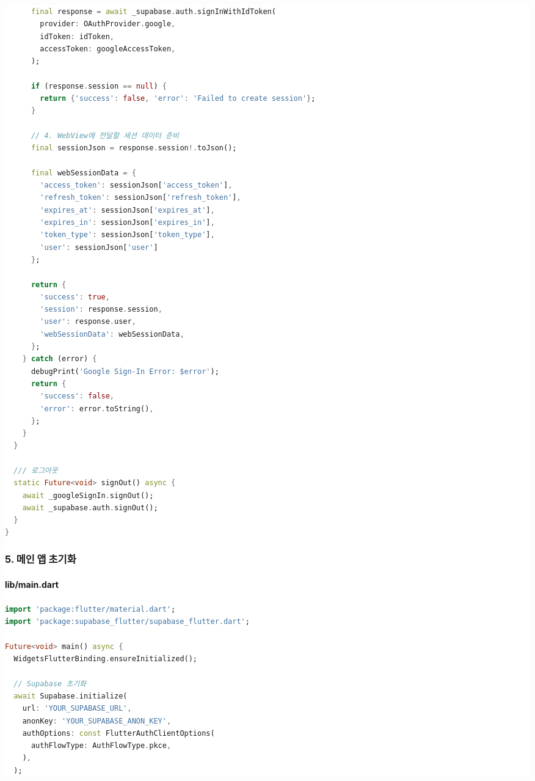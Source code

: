 ```dart
      final response = await _supabase.auth.signInWithIdToken(
        provider: OAuthProvider.google,
        idToken: idToken,
        accessToken: googleAccessToken,
      );

      if (response.session == null) {
        return {'success': false, 'error': 'Failed to create session'};
      }

      // 4. WebView에 전달할 세션 데이터 준비
      final sessionJson = response.session!.toJson();
      
      final webSessionData = {
        'access_token': sessionJson['access_token'],
        'refresh_token': sessionJson['refresh_token'],
        'expires_at': sessionJson['expires_at'],
        'expires_in': sessionJson['expires_in'],
        'token_type': sessionJson['token_type'],
        'user': sessionJson['user']
      };

      return {
        'success': true,
        'session': response.session,
        'user': response.user,
        'webSessionData': webSessionData,
      };
    } catch (error) {
      debugPrint('Google Sign-In Error: $error');
      return {
        'success': false,
        'error': error.toString(),
      };
    }
  }

  /// 로그아웃
  static Future<void> signOut() async {
    await _googleSignIn.signOut();
    await _supabase.auth.signOut();
  }
}
```

### 5. 메인 앱 초기화

#### lib/main.dart
```dart
import 'package:flutter/material.dart';
import 'package:supabase_flutter/supabase_flutter.dart';

Future<void> main() async {
  WidgetsFlutterBinding.ensureInitialized();
  
  // Supabase 초기화
  await Supabase.initialize(
    url: 'YOUR_SUPABASE_URL',
    anonKey: 'YOUR_SUPABASE_ANON_KEY',
    authOptions: const FlutterAuthClientOptions(
      authFlowType: AuthFlowType.pkce,
    ),
  );
```